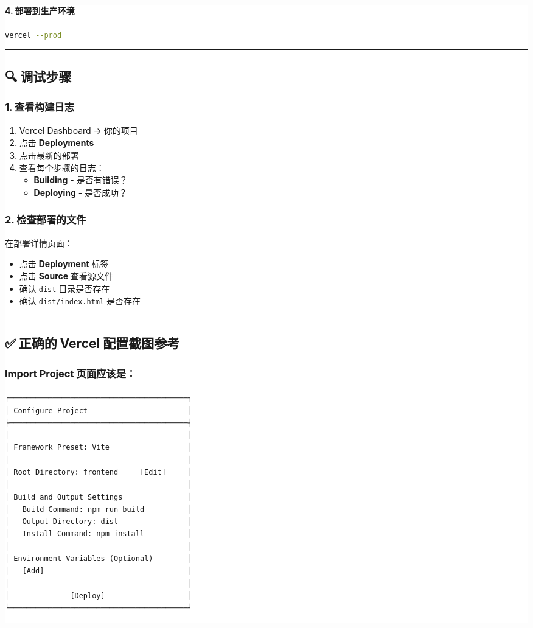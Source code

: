 #### 4. 部署到生产环境

```bash
vercel --prod
```

---

## 🔍 调试步骤

### 1. 查看构建日志

1. Vercel Dashboard → 你的项目
2. 点击 **Deployments**
3. 点击最新的部署
4. 查看每个步骤的日志：
   - **Building** - 是否有错误？
   - **Deploying** - 是否成功？

### 2. 检查部署的文件

在部署详情页面：
- 点击 **Deployment** 标签
- 点击 **Source** 查看源文件
- 确认 `dist` 目录是否存在
- 确认 `dist/index.html` 是否存在

---

## ✅ 正确的 Vercel 配置截图参考

### Import Project 页面应该是：

```
┌─────────────────────────────────────────┐
│ Configure Project                       │
├─────────────────────────────────────────┤
│                                         │
│ Framework Preset: Vite                  │
│                                         │
│ Root Directory: frontend     [Edit]     │
│                                         │
│ Build and Output Settings               │
│   Build Command: npm run build          │
│   Output Directory: dist                │
│   Install Command: npm install          │
│                                         │
│ Environment Variables (Optional)        │
│   [Add]                                 │
│                                         │
│              [Deploy]                   │
└─────────────────────────────────────────┘
```

---